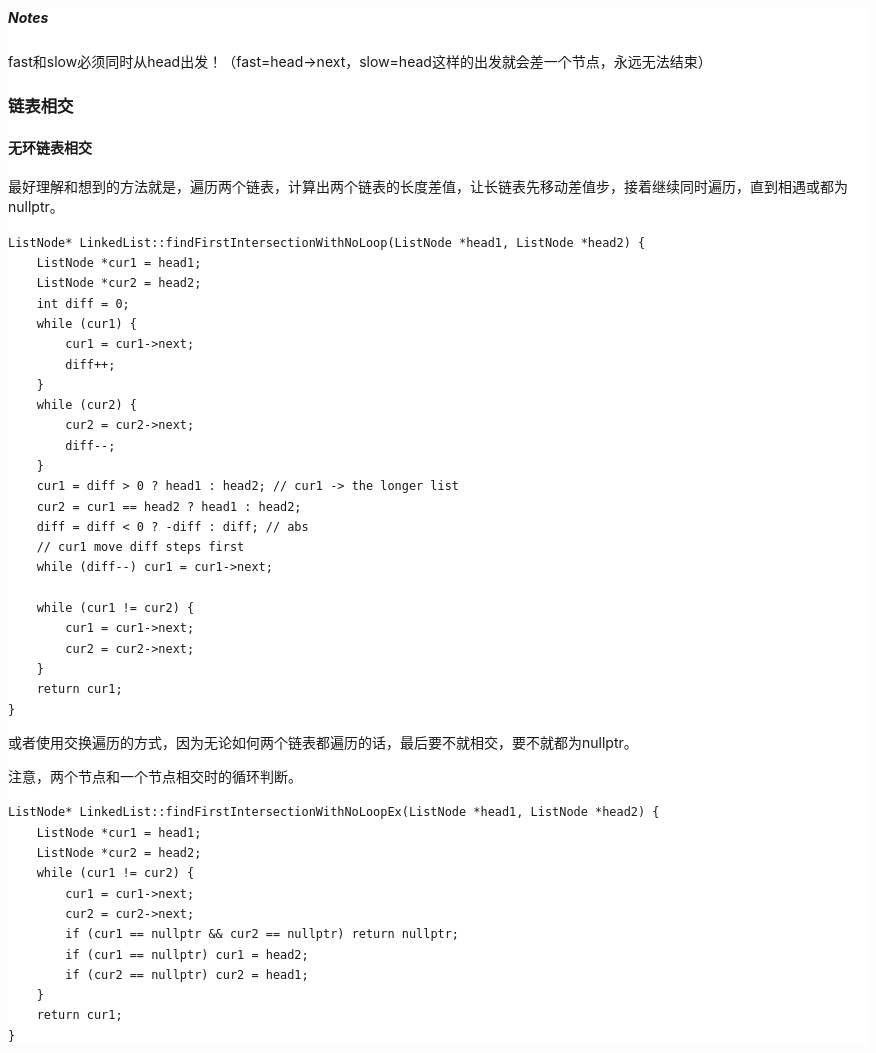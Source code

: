 ##### Notes

fast和slow必须同时从head出发！（fast=head->next，slow=head这样的出发就会差一个节点，永远无法结束）

### 链表相交

#### 无环链表相交

最好理解和想到的方法就是，遍历两个链表，计算出两个链表的长度差值，让长链表先移动差值步，接着继续同时遍历，直到相遇或都为nullptr。

```
ListNode* LinkedList::findFirstIntersectionWithNoLoop(ListNode *head1, ListNode *head2) {
	ListNode *cur1 = head1;
	ListNode *cur2 = head2;
	int diff = 0;
	while (cur1) {
		cur1 = cur1->next;
		diff++;
	}
	while (cur2) {
		cur2 = cur2->next;
		diff--;
	}
	cur1 = diff > 0 ? head1 : head2; // cur1 -> the longer list
	cur2 = cur1 == head2 ? head1 : head2;
	diff = diff < 0 ? -diff : diff; // abs
	// cur1 move diff steps first
	while (diff--) cur1 = cur1->next;
	
	while (cur1 != cur2) {
		cur1 = cur1->next;
		cur2 = cur2->next;
	}
	return cur1;
}
```

或者使用交换遍历的方式，因为无论如何两个链表都遍历的话，最后要不就相交，要不就都为nullptr。

注意，两个节点和一个节点相交时的循环判断。

```
ListNode* LinkedList::findFirstIntersectionWithNoLoopEx(ListNode *head1, ListNode *head2) {
	ListNode *cur1 = head1;
	ListNode *cur2 = head2;
	while (cur1 != cur2) {
		cur1 = cur1->next;
		cur2 = cur2->next;
		if (cur1 == nullptr && cur2 == nullptr) return nullptr;
		if (cur1 == nullptr) cur1 = head2;
		if (cur2 == nullptr) cur2 = head1;
	}
	return cur1;
}
```
